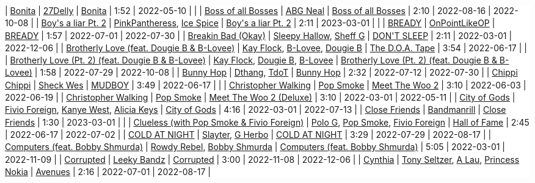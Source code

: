 | [Bonita](https://open.spotify.com/track/5chWJTznLQVlRCVbwxaB5N) | [27Delly](https://open.spotify.com/artist/17Y9T6RYbruDp0XDIMB6xT) | [Bonita](https://open.spotify.com/album/4H4txT4dMDknveR0RjAw83) | 1:52 | 2022-05-10 |  |
| [Boss of all Bosses](https://open.spotify.com/track/0SRilkF9BDix72ktLaRNnp) | [ABG Neal](https://open.spotify.com/artist/6GiUHOmKrEanWhJp5QZvfV) | [Boss of all Bosses](https://open.spotify.com/album/1wxODgGr5zbpKo2uKaU3SM) | 2:10 | 2022-08-16 | 2022-10-08 |
| [Boy's a liar Pt\. 2](https://open.spotify.com/track/6AQbmUe0Qwf5PZnt4HmTXv) | [PinkPantheress](https://open.spotify.com/artist/78rUTD7y6Cy67W1RVzYs7t), [Ice Spice](https://open.spotify.com/artist/3LZZPxNDGDFVSIPqf4JuEf) | [Boy's a liar Pt\. 2](https://open.spotify.com/album/6cVfHBcp3AdpYY0bBglkLN) | 2:11 | 2023-03-01 |  |
| [BREADY](https://open.spotify.com/track/3H2X04iFFHkZ9W6PojrETd) | [OnPointLikeOP](https://open.spotify.com/artist/0dTnryd4adS8rjtGva7z1v) | [BREADY](https://open.spotify.com/album/0CJMUHNd1kidgdBMWj3aoY) | 1:57 | 2022-07-01 | 2022-07-30 |
| [Breakin Bad \(Okay\)](https://open.spotify.com/track/2KMPEI406H9G8UqiWDfuTK) | [Sleepy Hallow](https://open.spotify.com/artist/6EPlBSH2RSiettczlz7ihV), [Sheff G](https://open.spotify.com/artist/1tG7s7S4sq2eFFW0QZyLbm) | [DON'T SLEEP](https://open.spotify.com/album/0giyK2LuJ6wcfVN2QXDIlB) | 2:11 | 2022-03-01 | 2022-12-06 |
| [Brotherly Love \(feat\. Dougie B & B\-Lovee\)](https://open.spotify.com/track/34YnZOLkvAxH6K7ZXutHOo) | [Kay Flock](https://open.spotify.com/artist/2AMeiDbfU2vonrTkpXDKUu), [B\-Lovee](https://open.spotify.com/artist/7hf5PZjVOqTQ2id3PF7I5Y), [Dougie B](https://open.spotify.com/artist/6ykgQbKcZFy5qoKBU4YiWj) | [The D.O.A\. Tape](https://open.spotify.com/album/5DMfgmlbRD0HeUi5QQgOAD) | 3:54 | 2022-06-17 |  |
| [Brotherly Love \(Pt\. 2\) \(feat\. Dougie B & B\-Lovee\)](https://open.spotify.com/track/7awx72vZdHjV6xoCBveAK5) | [Kay Flock](https://open.spotify.com/artist/2AMeiDbfU2vonrTkpXDKUu), [Dougie B](https://open.spotify.com/artist/6ykgQbKcZFy5qoKBU4YiWj), [B\-Lovee](https://open.spotify.com/artist/7hf5PZjVOqTQ2id3PF7I5Y) | [Brotherly Love \(Pt\. 2\) \(feat\. Dougie B & B\-Lovee\)](https://open.spotify.com/album/2OJrFKnbxZ0J64YMjVMbfr) | 1:58 | 2022-07-29 | 2022-10-08 |
| [Bunny Hop](https://open.spotify.com/track/4pfp8G82LLh1zFPlWyGx3e) | [Dthang](https://open.spotify.com/artist/2THPifY3pg9crvJrg9yOzr), [TdoT](https://open.spotify.com/artist/1gsWpKbKki98WrAnq2VZ7F) | [Bunny Hop](https://open.spotify.com/album/6WEBuz6APnAdbVhIc8tb1t) | 2:32 | 2022-07-12 | 2022-07-30 |
| [Chippi Chippi](https://open.spotify.com/track/2iPTGIzI5LBeEVz2q5xYLF) | [Sheck Wes](https://open.spotify.com/artist/2RDOrhPqAM4jzTRCEb19qX) | [MUDBOY](https://open.spotify.com/album/15Id9Jrqab8IwHFirdrrLp) | 3:49 | 2022-06-17 |  |
| [Christopher Walking](https://open.spotify.com/track/2IT0T0EqPaUxasjl2o8J2G) | [Pop Smoke](https://open.spotify.com/artist/0eDvMgVFoNV3TpwtrVCoTj) | [Meet The Woo 2](https://open.spotify.com/album/4MZnolldq7ciKKlbVDzLm5) | 3:10 | 2022-06-03 | 2022-06-19 |
| [Christopher Walking](https://open.spotify.com/track/6S380PQvuw8SQzsGygd6I4) | [Pop Smoke](https://open.spotify.com/artist/0eDvMgVFoNV3TpwtrVCoTj) | [Meet The Woo 2 \(Deluxe\)](https://open.spotify.com/album/5NTOvCGu7HT4DgJGLXtKUU) | 3:10 | 2022-03-01 | 2022-05-11 |
| [City of Gods](https://open.spotify.com/track/4huBDGP4I3S0pYI0EaRN1c) | [Fivio Foreign](https://open.spotify.com/artist/14CHVeJGrR5xgUGQFV5BVM), [Kanye West](https://open.spotify.com/artist/5K4W6rqBFWDnAN6FQUkS6x), [Alicia Keys](https://open.spotify.com/artist/3DiDSECUqqY1AuBP8qtaIa) | [City of Gods](https://open.spotify.com/album/0Nzff60OICCUBrtr980elH) | 4:16 | 2022-03-01 | 2022-07-13 |
| [Close Friends](https://open.spotify.com/track/3pU2KkdQkI0lVjVInjFhgB) | [Bandmanrill](https://open.spotify.com/artist/2SyMN1PdSuQpZgrYXrkai1) | [Close Friends](https://open.spotify.com/album/1N6EM0uF39G1A3uHPO6oIX) | 1:30 | 2023-03-01 |  |
| [Clueless \(with Pop Smoke & Fivio Foreign\)](https://open.spotify.com/track/4CPcZHzSvIBM8AKhdHUwnL) | [Polo G](https://open.spotify.com/artist/6AgTAQt8XS6jRWi4sX7w49), [Pop Smoke](https://open.spotify.com/artist/0eDvMgVFoNV3TpwtrVCoTj), [Fivio Foreign](https://open.spotify.com/artist/14CHVeJGrR5xgUGQFV5BVM) | [Hall of Fame](https://open.spotify.com/album/7KSf6p0G0mZd7j60etVTwT) | 2:45 | 2022-06-17 | 2022-07-02 |
| [COLD AT NIGHT](https://open.spotify.com/track/0zFu1ERa1tFWPk8T7ozwDW) | [Slayter](https://open.spotify.com/artist/44cW3xznP61BXbu0e7fgxn), [G Herbo](https://open.spotify.com/artist/5QdEbQJ3ylBnc3gsIASAT5) | [COLD AT NIGHT](https://open.spotify.com/album/5lXyqnqMMEUE2vEq4kgkW6) | 3:29 | 2022-07-29 | 2022-08-17 |
| [Computers \(feat\. Bobby Shmurda\)](https://open.spotify.com/track/6SvuMwPea2zKEN03IWCElv) | [Rowdy Rebel](https://open.spotify.com/artist/6LXRvV2OAtXF7685fzh3mj), [Bobby Shmurda](https://open.spotify.com/artist/34Y0ldeyUv7jBvukWOGASO) | [Computers \(feat\. Bobby Shmurda\)](https://open.spotify.com/album/4eBoprBdzQXujjoS2Cm1FA) | 5:05 | 2022-03-01 | 2022-11-09 |
| [Corrupted](https://open.spotify.com/track/4gPP2pnJsOb4fW198ngy8n) | [Leeky Bandz](https://open.spotify.com/artist/08UUGGbQJQENS4gOd6VU00) | [Corrupted](https://open.spotify.com/album/6DjII1bWG83jqB6LjBZFAb) | 3:00 | 2022-11-08 | 2022-12-06 |
| [Cynthia](https://open.spotify.com/track/5khHne2mKkgeexX96ThmQq) | [Tony Seltzer](https://open.spotify.com/artist/3xLOLsGCDyUCj1L9W5fUpl), [A Lau](https://open.spotify.com/artist/3bqIKz5GN0ELwZvMtjodwS), [Princess Nokia](https://open.spotify.com/artist/6lay1nwbE6hTx1jivysUAL) | [Avenues](https://open.spotify.com/album/4RfKhSQMHsWxOYun701HSJ) | 2:16 | 2022-07-01 | 2022-08-17 |